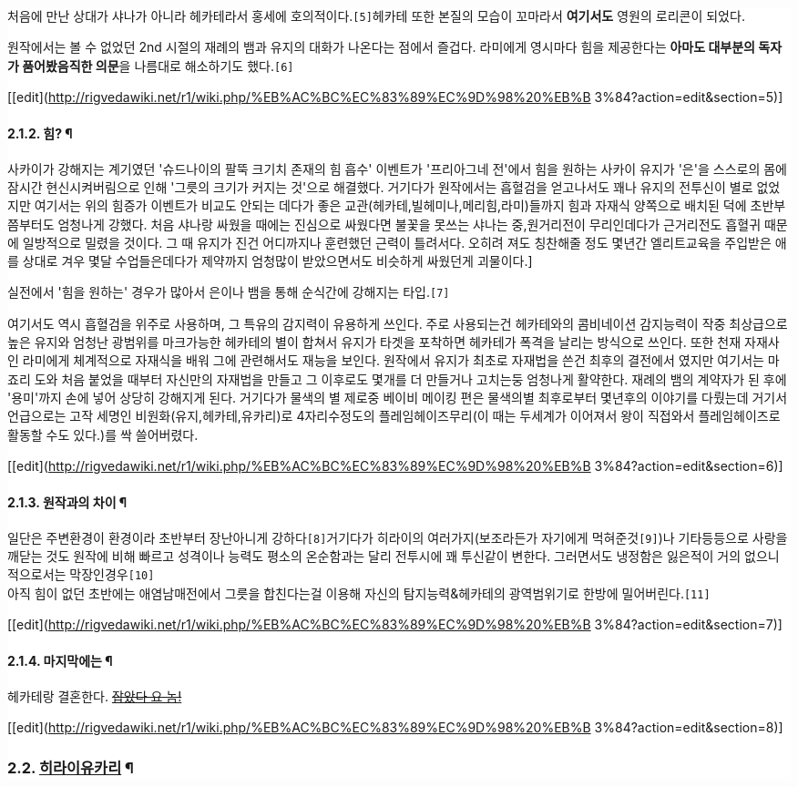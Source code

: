   

처음에 만난 상대가 샤나가 아니라 헤카테라서 홍세에 호의적이다.`[5]`헤카테 또한 본질의 모습이 꼬마라서 **여기서도** 영원의 로리콘이
되었다.

  

원작에서는 볼 수 없었던 2nd 시절의 재례의 뱀과 유지의 대화가 나온다는 점에서 즐겁다. 라미에게 영시마다 힘을 제공한다는 **아마도
대부분의 독자가 품어봤음직한 의문**을 나름대로 해소하기도 했다.`[6]`

[[edit](http://rigvedawiki.net/r1/wiki.php/%EB%AC%BC%EC%83%89%EC%9D%98%20%EB%B
3%84?action=edit&section=5)]

#### 2.1.2. 힘? ¶

사카이가 강해지는 계기였던 '슈드나이의 팔뚝 크기치 존재의 힘 흡수' 이벤트가 '프리아그네 전'에서 힘을 원하는 사카이 유지가 '은'을
스스로의 몸에 잠시간 현신시켜버림으로 인해 '그릇의 크기가 커지는 것'으로 해결했다. 거기다가 원작에서는 흡혈검을 얻고나서도 꽤나 유지의
전투신이 별로 없었지만 여기서는 위의 힘증가 이벤트가 비교도 안되는 데다가 좋은 교관(헤카테,빌헤미나,메리힘,라미)들까지 힘과 자재식
양쪽으로 배치된 덕에 초반부쯤부터도 엄청나게 강했다. 처음 샤나랑 싸웠을 때에는 진심으로 싸웠다면 불꽃을 못쓰는 샤나는 중,원거리전이
무리인데다가 근거리전도 흡혈귀 때문에 일방적으로 밀렸을 것이다. 그 때 유지가 진건 어디까지나 훈련했던 근력이 틀려서다. 오히려 져도
칭찬해줄 정도 몇년간 엘리트교육을 주입받은 애를 상대로 겨우 몇달 수업들은데다가 제약까지 엄청많이 받았으면서도 비슷하게 싸웠던게 괴물이다.]

  

실전에서 '힘을 원하는' 경우가 많아서 은이나 뱀을 통해 순식간에 강해지는 타입.`[7]`

  

여기서도 역시 흡혈검을 위주로 사용하며, 그 특유의 감지력이 유용하게 쓰인다. 주로 사용되는건 헤카테와의 콤비네이션 감지능력이 작중
최상급으로 높은 유지와 엄청난 광범위를 마크가능한 헤카테의 별이 합쳐서 유지가 타겟을 포착하면 헤카테가 폭격을 날리는 방식으로 쓰인다. 또한
천재 자재사인 라미에게 체계적으로 자재식을 배워 그에 관련해서도 재능을 보인다. 원작에서 유지가 최초로 자재법을 쓴건 최후의 결전에서 였지만
여기서는 마죠리 도와 처음 붙었을 때부터 자신만의 자재법을 만들고 그 이후로도 몇개를 더 만들거나 고치는둥 엄청나게 활약한다. 재례의 뱀의
계약자가 된 후에 '용미'까지 손에 넣어 상당히 강해지게 된다. 거기다가 물색의 별 제로중 베이비 메이킹 편은 물색의별 최후로부터 몇년후의
이야기를 다뤘는데 거기서 언급으로는 고작 세명인 비원화(유지,헤카테,유카리)로 4자리수정도의 플레임헤이즈무리(이 때는 두세계가 이어져서 왕이
직접와서 플레임헤이즈로 활동할 수도 있다.)를 싹 쓸어버렸다.

[[edit](http://rigvedawiki.net/r1/wiki.php/%EB%AC%BC%EC%83%89%EC%9D%98%20%EB%B
3%84?action=edit&section=6)]

#### 2.1.3. 원작과의 차이 ¶

일단은 주변환경이 환경이라 초반부터 장난아니게 강하다`[8]`거기다가 히라이의 여러가지(보조라든가 자기에게 먹혀준것`[9]`)나 기타등등으로
사랑을 깨닫는 것도 원작에 비해 빠르고 성격이나 능력도 평소의 온순함과는 달리 전투시에 꽤 투신같이 변한다. 그러면서도 냉정함은 잃은적이
거의 없으니 적으로서는 막장인경우`[10]`  
아직 힘이 없던 초반에는 애염남매전에서 그릇을 합친다는걸 이용해 자신의 탐지능력&헤카테의 광역범위기로 한방에 밀어버린다.`[11]`

[[edit](http://rigvedawiki.net/r1/wiki.php/%EB%AC%BC%EC%83%89%EC%9D%98%20%EB%B
3%84?action=edit&section=7)]

#### 2.1.4. 마지막에는 ¶

헤카테랑 결혼한다. <del>[잡았다 요 놈!](%EB%B2%85%EB%B2%A0%EC%96%B4%EB%93%9C.md)</del>

  

[[edit](http://rigvedawiki.net/r1/wiki.php/%EB%AC%BC%EC%83%89%EC%9D%98%20%EB%B
3%84?action=edit&section=8)]

### 2.2. [히라이유카리](%ED%9E%88%EB%9D%BC%EC%9D%B4%20%EC%9C%A0%EC%B9%B4%EB%A6%AC.md) ¶
